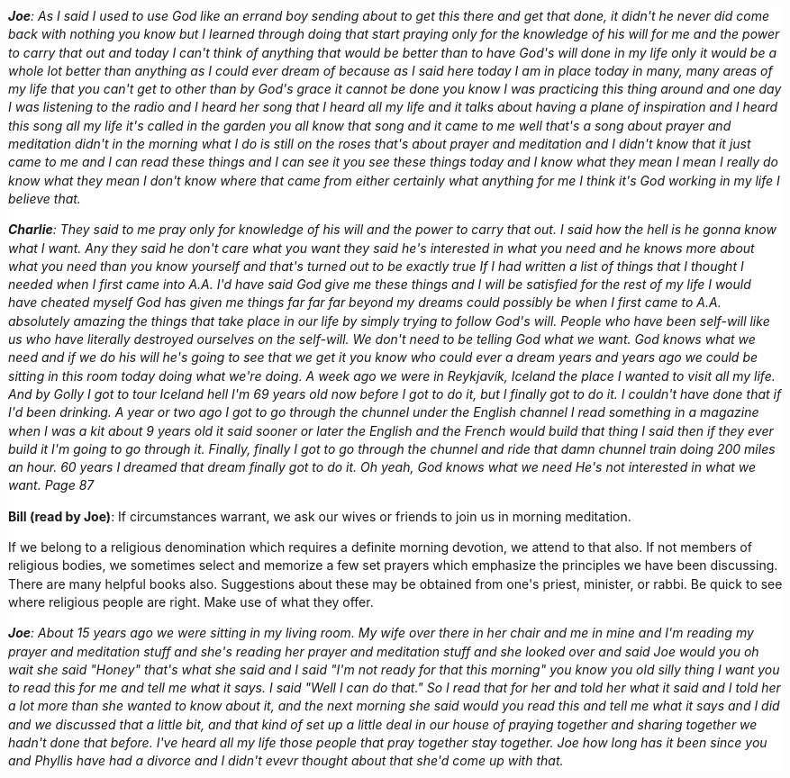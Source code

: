 <i>**Joe**: As I said I used to use God like an errand boy sending about to get this there and get that done, it didn't he never did come back with nothing you know but I learned through doing that start praying only for the knowledge of his will for me and the power to carry that out and today I can't think of anything that would be better than to have God's will done in my life only it would be a whole lot better than anything as I could ever dream of because as I said here today I am in place today in many, many areas of my life that you can't get to other than by God's grace it cannot be done you know I was practicing this thing around and one day I was listening to the radio and I heard her song that I heard all my life and it talks about having a plane of inspiration and I heard this song all my life it's called in the garden you all know that song and it came to me well that's a song about prayer and meditation didn't in the morning what I do is still on the roses that's about prayer and meditation and I didn't know that it just came to me and I can read these things and I can see it you see these things today and I know what they mean I mean I really do know what they mean I don't know where that came from either certainly what anything for me I think it's God working in my life I believe that. 
</i>

<i>**Charlie**: They said to me pray only for knowledge of his will and the power to carry that out. I said how the hell is he gonna know what I want. Any they said he don't care what you want they said he's interested in what you need and he knows more about what you need than you know yourself and that's turned out to be exactly true If I had written a list of things that I thought I needed when I first came into A.A. I'd have said God give me these things and I will be satisfied for the rest of my life I would have cheated myself God has given me things far far far beyond my dreams could possibly be when I first came to A.A. absolutely amazing the things that take place in our life by simply trying to follow God's will. People who have been self-will like us who have literally destroyed ourselves on the self-will. We don't need to be telling God what we want. God knows what we need and if we do his will he's going to see that we get it you know who could ever a dream years and years ago we could be sitting in this room today doing what we're doing. A week ago we were in Reykjavík, Iceland the place I wanted to visit all my life. And by Golly I got to tour Iceland hell I'm 69 years old now before I got to do it, but I finally got to do it. I couldn't have done that if I'd been drinking. A year or two ago I got to go through the chunnel under the English channel I read something in a magazine when I was a kit about 9 years old it said sooner or later the English and the French would build that thing I said then if they ever build it I'm going to go through it. Finally, finally I got to go through the chunnel and ride that damn chunnel train doing 200 miles an hour. 60 years I dreamed that dream finally got to do it. Oh yeah, God knows what we need He's not interested in what we want. Page 87
</i>

**Bill (read by Joe)**: If circumstances warrant, we ask our wives or friends to join us in morning meditation. 

<p class="text-muted">If we belong to a religious denomination which requires a definite morning devotion, we attend to that also. If not members of religious bodies, we sometimes select and memorize a few set prayers which emphasize the principles we have been discussing. There are many helpful books also. Suggestions about these may be obtained from one's priest, minister, or rabbi. Be quick to see where religious people are right. Make use of what they offer.</p>

<i>**Joe**: About 15 years ago we were sitting in my living room. My wife over there in her chair and me in mine and I'm reading my prayer and meditation stuff and she's reading her prayer and meditation stuff and she looked over and said Joe would you oh wait she said "Honey" that's what she said and I said "I'm not ready for that this morning" you know you old silly thing I want you to read this for me and tell me what it says. I said "Well I can do that." So I read that for her and told her what it said and I told her a lot more than she wanted to know about it, and the next morning she said would you read this and  tell me what it says and I did and we discussed that a little bit, and that kind of set up a little deal in our house of praying together and sharing together we hadn't done that before. I've heard all my life those people that pray together stay together. Joe how long has it been since you and Phyllis have had a divorce and I didn't evevr thought about that she'd come up with that.
</i>
